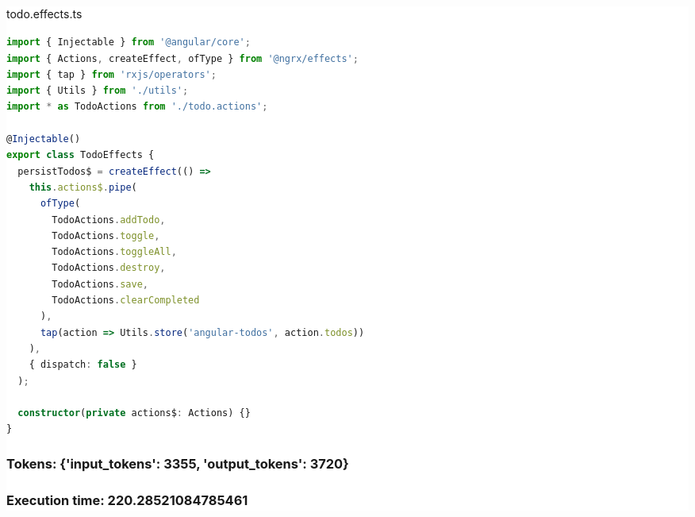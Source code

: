 todo.effects.ts
```typescript
import { Injectable } from '@angular/core';
import { Actions, createEffect, ofType } from '@ngrx/effects';
import { tap } from 'rxjs/operators';
import { Utils } from './utils';
import * as TodoActions from './todo.actions';

@Injectable()
export class TodoEffects {
  persistTodos$ = createEffect(() =>
    this.actions$.pipe(
      ofType(
        TodoActions.addTodo,
        TodoActions.toggle,
        TodoActions.toggleAll,
        TodoActions.destroy,
        TodoActions.save,
        TodoActions.clearCompleted
      ),
      tap(action => Utils.store('angular-todos', action.todos))
    ),
    { dispatch: false }
  );

  constructor(private actions$: Actions) {}
}
```

### Tokens: {'input_tokens': 3355, 'output_tokens': 3720}
### Execution time: 220.28521084785461
